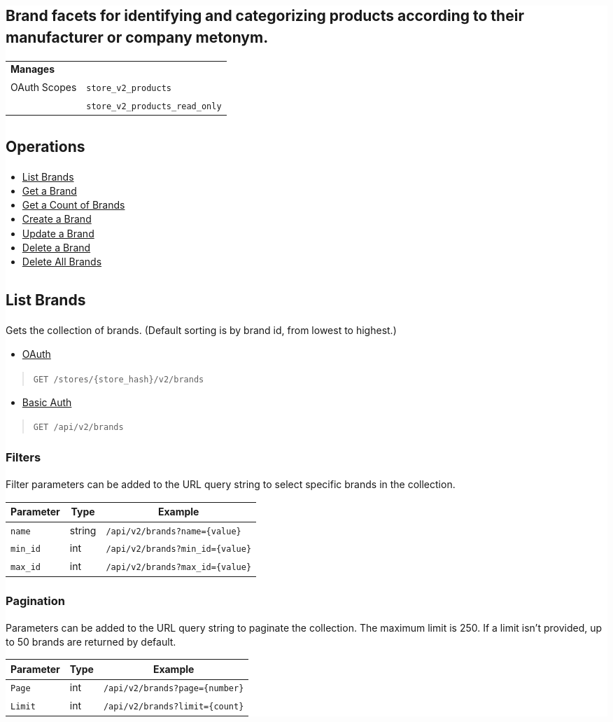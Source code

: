 ## Brand facets for identifying and categorizing products according to their manufacturer or company metonym.

|||
|---|---|
| **Manages** |
| OAuth Scopes | `store_v2_products`
||`store_v2_products_read_only`

</div>

</div>

## Operations

*   [List Brands](#list-brands)
*   [Get a Brand](#get-a-brand)
*   [Get a Count of Brands](#get-a-count-of-brands)
*   [Create a Brand](#create-a-brand)
*   [Update a Brand](#update-a-brand)
*   [Delete a Brand](#delete-a-brand)
*   [Delete All Brands](#delete-all-brands)

## List Brands

Gets the collection of brands. (Default sorting is by brand id, from lowest to highest.)

*   [OAuth](#list-brands-oauth)
>`GET /stores/{store_hash}/v2/brands`</div>
*   [Basic Auth](#list-brands-basic)
>`GET /api/v2/brands`</div>

### Filters

Filter parameters can be added to the URL query string to select specific brands in the collection.

| Parameter | Type | Example |
| --- | --- | --- |
| `name` | string | `/api/v2/brands?name={value}` |
| `min_id` | int | `/api/v2/brands?min_id={value}` |
| `max_id` | int | `/api/v2/brands?max_id={value}` |

### Pagination

Parameters can be added to the URL query string to paginate the collection. The maximum limit is 250\. If a limit isn’t provided, up to 50 brands are returned by default.

| Parameter | Type | Example |
| --- | --- | --- |
| `Page` | int | `/api/v2/brands?page={number}` |
| `Limit` | int | `/api/v2/brands?limit={count}` |
